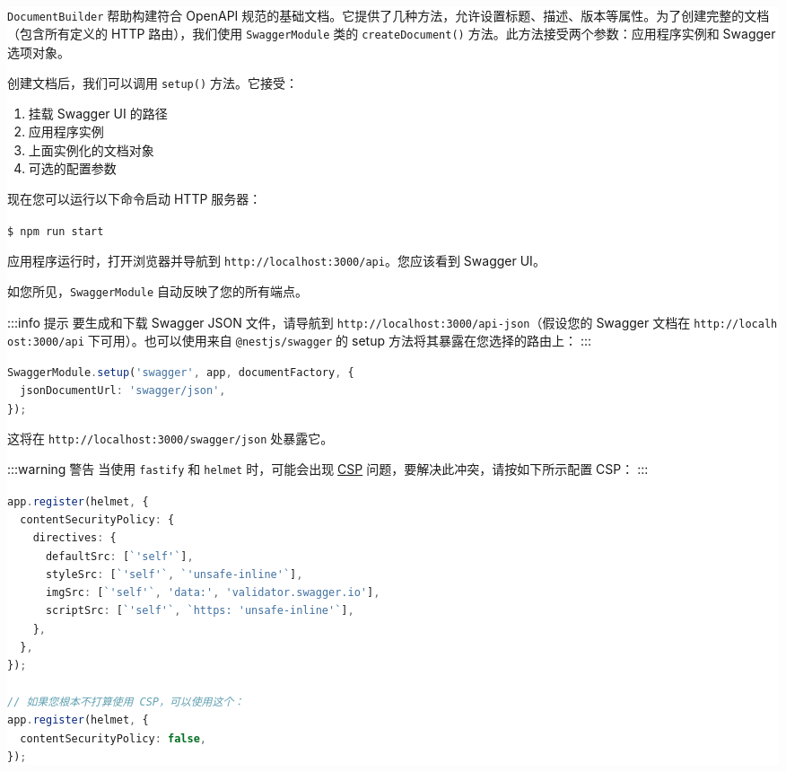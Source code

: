 

`DocumentBuilder` 帮助构建符合 OpenAPI 规范的基础文档。它提供了几种方法，允许设置标题、描述、版本等属性。为了创建完整的文档（包含所有定义的 HTTP 路由），我们使用 `SwaggerModule` 类的 `createDocument()` 方法。此方法接受两个参数：应用程序实例和 Swagger 选项对象。

创建文档后，我们可以调用 `setup()` 方法。它接受：

1. 挂载 Swagger UI 的路径
2. 应用程序实例
3. 上面实例化的文档对象
4. 可选的配置参数

现在您可以运行以下命令启动 HTTP 服务器：

```bash
$ npm run start
```

应用程序运行时，打开浏览器并导航到 `http://localhost:3000/api`。您应该看到 Swagger UI。

如您所见，`SwaggerModule` 自动反映了您的所有端点。

:::info 提示
要生成和下载 Swagger JSON 文件，请导航到 `http://localhost:3000/api-json`（假设您的 Swagger 文档在 `http://localhost:3000/api` 下可用）。也可以使用来自 `@nestjs/swagger` 的 setup 方法将其暴露在您选择的路由上：
:::



```typescript
SwaggerModule.setup('swagger', app, documentFactory, {
  jsonDocumentUrl: 'swagger/json',
});
```

这将在 `http://localhost:3000/swagger/json` 处暴露它。

:::warning 警告
当使用 `fastify` 和 `helmet` 时，可能会出现 [CSP](https://developer.mozilla.org/en-US/docs/Web/HTTP/CSP) 问题，要解决此冲突，请按如下所示配置 CSP：
:::



```typescript
app.register(helmet, {
  contentSecurityPolicy: {
    directives: {
      defaultSrc: [`'self'`],
      styleSrc: [`'self'`, `'unsafe-inline'`],
      imgSrc: [`'self'`, 'data:', 'validator.swagger.io'],
      scriptSrc: [`'self'`, `https: 'unsafe-inline'`],
    },
  },
});

// 如果您根本不打算使用 CSP，可以使用这个：
app.register(helmet, {
  contentSecurityPolicy: false,
});
```
